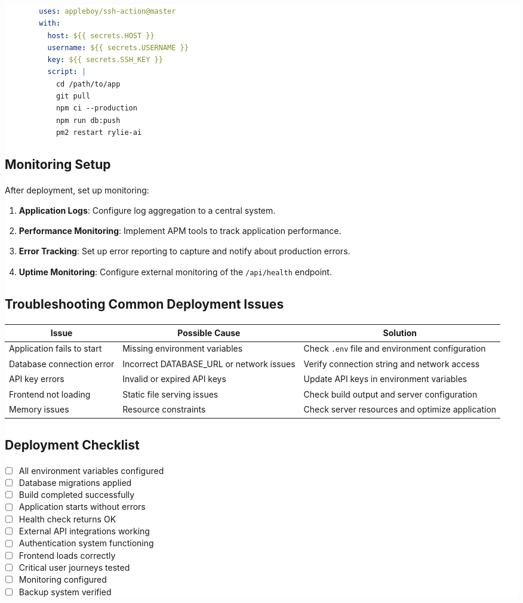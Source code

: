 ```yaml
        uses: appleboy/ssh-action@master
        with:
          host: ${{ secrets.HOST }}
          username: ${{ secrets.USERNAME }}
          key: ${{ secrets.SSH_KEY }}
          script: |
            cd /path/to/app
            git pull
            npm ci --production
            npm run db:push
            pm2 restart rylie-ai
```

## Monitoring Setup

After deployment, set up monitoring:

1. **Application Logs**:
   Configure log aggregation to a central system.

2. **Performance Monitoring**:
   Implement APM tools to track application performance.

3. **Error Tracking**:
   Set up error reporting to capture and notify about production errors.

4. **Uptime Monitoring**:
   Configure external monitoring of the `/api/health` endpoint.

## Troubleshooting Common Deployment Issues

| Issue | Possible Cause | Solution |
|-------|---------------|----------|
| Application fails to start | Missing environment variables | Check `.env` file and environment configuration |
| Database connection error | Incorrect DATABASE_URL or network issues | Verify connection string and network access |
| API key errors | Invalid or expired API keys | Update API keys in environment variables |
| Frontend not loading | Static file serving issues | Check build output and server configuration |
| Memory issues | Resource constraints | Check server resources and optimize application |

## Deployment Checklist

- [ ] All environment variables configured
- [ ] Database migrations applied
- [ ] Build completed successfully
- [ ] Application starts without errors
- [ ] Health check returns OK
- [ ] External API integrations working
- [ ] Authentication system functioning
- [ ] Frontend loads correctly
- [ ] Critical user journeys tested
- [ ] Monitoring configured
- [ ] Backup system verified